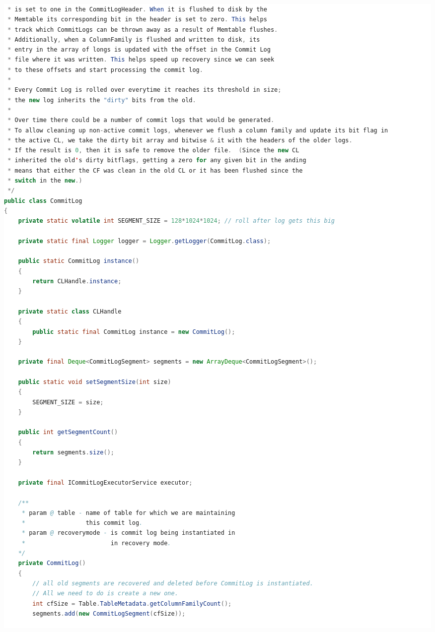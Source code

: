 ```java
 * is set to one in the CommitLogHeader. When it is flushed to disk by the
 * Memtable its corresponding bit in the header is set to zero. This helps
 * track which CommitLogs can be thrown away as a result of Memtable flushes.
 * Additionally, when a ColumnFamily is flushed and written to disk, its
 * entry in the array of longs is updated with the offset in the Commit Log
 * file where it was written. This helps speed up recovery since we can seek
 * to these offsets and start processing the commit log.
 *
 * Every Commit Log is rolled over everytime it reaches its threshold in size;
 * the new log inherits the "dirty" bits from the old.
 *
 * Over time there could be a number of commit logs that would be generated.
 * To allow cleaning up non-active commit logs, whenever we flush a column family and update its bit flag in
 * the active CL, we take the dirty bit array and bitwise & it with the headers of the older logs.
 * If the result is 0, then it is safe to remove the older file.  (Since the new CL
 * inherited the old's dirty bitflags, getting a zero for any given bit in the anding
 * means that either the CF was clean in the old CL or it has been flushed since the
 * switch in the new.)
 */
public class CommitLog
{
    private static volatile int SEGMENT_SIZE = 128*1024*1024; // roll after log gets this big

    private static final Logger logger = Logger.getLogger(CommitLog.class);

    public static CommitLog instance()
    {
        return CLHandle.instance;
    }

    private static class CLHandle
    {
        public static final CommitLog instance = new CommitLog();
    }

    private final Deque<CommitLogSegment> segments = new ArrayDeque<CommitLogSegment>();

    public static void setSegmentSize(int size)
    {
        SEGMENT_SIZE = size;
    }

    public int getSegmentCount()
    {
        return segments.size();
    }

    private final ICommitLogExecutorService executor;

    /**
     * param @ table - name of table for which we are maintaining
     *                 this commit log.
     * param @ recoverymode - is commit log being instantiated in
     *                        in recovery mode.
    */
    private CommitLog()
    {
        // all old segments are recovered and deleted before CommitLog is instantiated.
        // All we need to do is create a new one.
        int cfSize = Table.TableMetadata.getColumnFamilyCount();
        segments.add(new CommitLogSegment(cfSize));
        
```